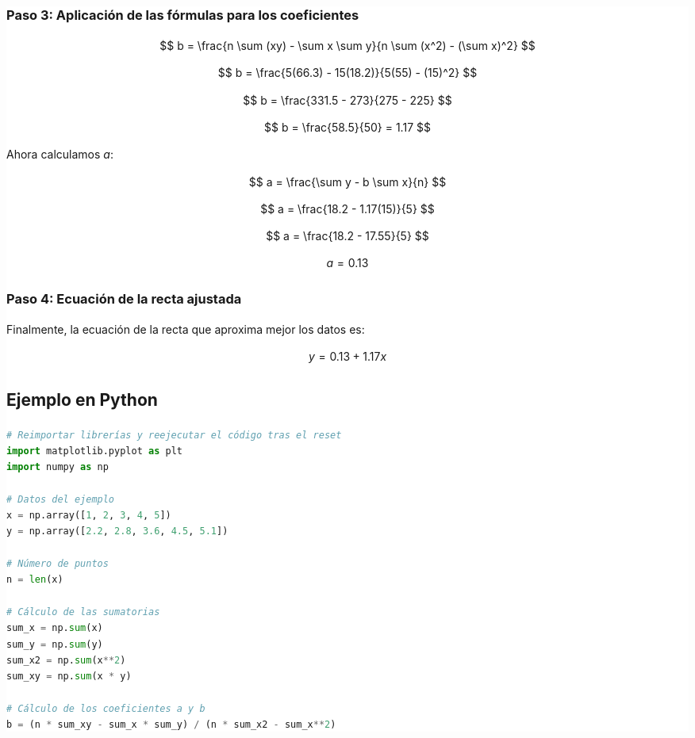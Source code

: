 ### Paso 3: Aplicación de las fórmulas para los coeficientes

$$
b = \frac{n \sum (xy) - \sum x \sum y}{n \sum (x^2) - (\sum x)^2}
$$

$$
b = \frac{5(66.3) - 15(18.2)}{5(55) - (15)^2}
$$

$$
b = \frac{331.5 - 273}{275 - 225}
$$

$$
b = \frac{58.5}{50} = 1.17
$$

Ahora calculamos $a$:

$$
a = \frac{\sum y - b \sum x}{n}
$$

$$
a = \frac{18.2 - 1.17(15)}{5}
$$

$$
a = \frac{18.2 - 17.55}{5}
$$

$$
a = 0.13
$$



### Paso 4: Ecuación de la recta ajustada

Finalmente, la ecuación de la recta que aproxima mejor los datos es:

$$
y = 0.13 + 1.17x
$$

## Ejemplo en Python
```python
# Reimportar librerías y reejecutar el código tras el reset
import matplotlib.pyplot as plt
import numpy as np

# Datos del ejemplo
x = np.array([1, 2, 3, 4, 5])
y = np.array([2.2, 2.8, 3.6, 4.5, 5.1])

# Número de puntos
n = len(x)

# Cálculo de las sumatorias
sum_x = np.sum(x)
sum_y = np.sum(y)
sum_x2 = np.sum(x**2)
sum_xy = np.sum(x * y)

# Cálculo de los coeficientes a y b
b = (n * sum_xy - sum_x * sum_y) / (n * sum_x2 - sum_x**2)
```
